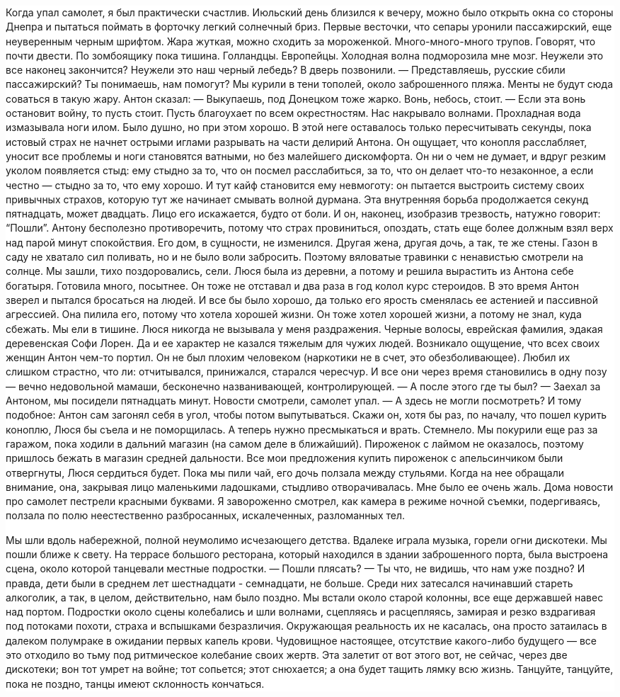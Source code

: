 Когда упал самолет, я был практически счастлив. Июльский день близился к вечеру, можно было открыть окна со стороны Днепра и пытаться поймать в форточку легкий солнечный бриз. Первые весточки, что сепары уронили пассажирский, еще неуверенным черным шрифтом. Жара жуткая, можно сходить за мороженкой. Много-много-много трупов. Говорят, что почти двести. По зомбоящику пока тишина. Голландцы. Европейцы. Холодная волна подморозила мне мозг. Неужели это все наконец закончится? Неужели это наш черный лебедь? В дверь позвонили.
— Представляешь, русские сбили пассажирский? Ты понимаешь, нам помогут?
Мы курили в тени тополей, около заброшенного пляжа. Менты не будут сюда соваться в такую жару. Антон сказал:
— Выкупаешь, под Донецком тоже жарко. Вонь, небось, стоит.
— Если эта вонь остановит войну, то пусть стоит. Пусть благоухает по всем окрестностям.
Нас накрывало волнами. Прохладная вода измазывала ноги илом. Было душно, но при этом хорошо. В этой неге оставалось только пересчитывать секунды, пока истовый страх не начнет острыми иглами разрывать на части делирий Антона. Он ощущает, что конопля расслабляет, уносит все проблемы и ноги становятся ватными, но без малейшего дискомфорта. Он ни о чем не думает, и вдруг резким уколом появляется стыд: ему стыдно за то, что он посмел расслабиться, за то, что он делает что-то незаконное, а если честно — стыдно за то, что ему хорошо. И тут кайф становится ему невмоготу: он пытается выстроить систему своих привычных страхов, которую тут же начинает смывать волной дурмана. Эта внутренняя борьба продолжается секунд пятнадцать, может двадцать. Лицо его искажается, будто от боли. И он, наконец, изобразив трезвость, натужно говорит: “Пошли”. Антону бесполезно противоречить, потому что страх провиниться, опоздать, стать еще более должным взял верх над парой минут спокойствия.
Его дом, в сущности, не изменился. Другая жена, другая дочь, а так, те же стены. Газон в саду не хватало сил поливать, но и не было воли забросить. Поэтому вяловатые травинки с ненавистью смотрели на солнце.
Мы зашли, тихо поздоровались, сели. Люся была из деревни, а потому и решила вырастить из Антона себе богатыря. Готовила много, посытнее. Он тоже не отставал и два раза в год колол курс стероидов. В это время Антон зверел и пытался бросаться на людей. И все бы было хорошо, да только его ярость сменялась ее астенией и пассивной агрессией. Она пилила его, потому что хотела хорошей жизни. Он тоже хотел хорошей жизни, а потому не знал, куда сбежать. Мы ели в тишине.
Люся никогда не вызывала у меня раздражения. Черные волосы, еврейская фамилия, эдакая деревенская Софи Лорен. Да и ее характер не казался тяжелым для чужих людей. Возникало ощущение, что всех своих женщин Антон чем-то портил. Он не был плохим человеком (наркотики не в счет, это обезболивающее). Любил их слишком страстно, что ли: отчитывался, принижался, старался чересчур. И все они через время становились в одну позу — вечно недовольной мамаши, бесконечно названивающей, контролирующей. — А после этого где ты был?
— Заехал за Антоном, мы посидели пятнадцать минут. Новости смотрели, самолет упал.
— А здесь не могли посмотреть?
И тому подобное: Антон сам загонял себя в угол, чтобы потом выпутываться. Скажи он, хотя бы раз, по началу, что пошел курить коноплю, Люся бы съела и не поморщилась. А теперь нужно пресмыкаться и врать.
Стемнело. Мы покурили еще раз за гаражом, пока ходили в дальний магазин (на самом деле в ближайший). Пироженок с лаймом не оказалось, поэтому пришлось бежать в магазин средней дальности. Все мои предложения купить пироженок с апельсинчиком были отвергнуты, Люся сердиться будет.
Пока мы пили чай, его дочь ползала между стульями. Когда на нее обращали внимание, она, закрывая лицо маленькими ладошками,  стыдливо отворачивалась. Мне было ее очень жаль.
Дома новости про самолет пестрели красными буквами. Я завороженно смотрел, как камера в режиме ночной съемки, подергиваясь, ползала по полю неестественно разбросанных, искалеченных, разломанных тел.

Мы шли вдоль набережной, полной неумолимо исчезающего детства. Вдалеке играла музыка, горели огни дискотеки. Мы пошли ближе к свету.
На террасе большого ресторана, который находился в здании заброшенного порта, была выстроена сцена, около которой танцевали местные подростки.
— Пошли плясать?
— Ты что, не видишь, что нам уже поздно?
И правда, дети были в среднем лет шестнадцати - семнадцати, не больше. Среди них затесался начинавший стареть алкоголик, а так, в целом, действительно, нам было поздно. Мы встали около старой колонны, все еще державшей навес над портом.
Подростки около сцены колебались и шли волнами, сцепляясь и расцепляясь, замирая и резко вздрагивая под потоками похоти, страха и вспышками безразличия. Окружающая реальность их не касалась, она просто затаилась в далеком полумраке в ожидании первых капель крови. Чудовищное настоящее, отсутствие какого-либо будущего — все это отходило во тьму под ритмическое колебание своих жертв. Эта залетит от вот этого вот, не сейчас, через две дискотеки; вон тот умрет на войне; тот сопьется; этот снюхается; а она будет тащить лямку всю жизнь. Танцуйте, танцуйте, пока не поздно, танцы имеют склонность кончаться.